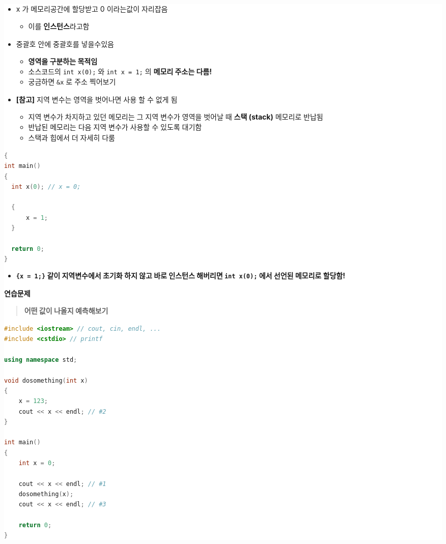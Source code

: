 - x 가 메모리공간에 할당받고 0 이라는값이 자리잡음
  - 이를 **인스턴스**라고함

- 중괄호 안에 중괄호를 넣을수있음
  - **영역을 구분하는 목적임**
  - 소스코드의  `int x(0);` 와 `int x = 1;` 의 **메모리 주소는 다름!**
  - 궁금하면 `&x` 로 주소 찍어보기

- **[참고]** 지역 변수는 영역을 벗어나면 사용 할 수 없게 됨
  - 지역 변수가  차지하고 있던 메모리는 그 지역 변수가 영역을 벗어날 때 **스택 (stack)** 메모리로 반납됨
  - 반납된 메모리는 다음 지역 변수가 사용할 수 있도록 대기함
  - 스택과 힙에서 더 자세히 다룸

```cpp
{
int main()
{
  int x(0); // x = 0;

  {
      x = 1;
  }

  return 0;
}
```

- **`{x = 1;}` 같이 지역변수에서 초기화 하지 않고 바로 인스턴스 해버리면 `int x(0);` 에서 선언된 메모리로 할당함!**

**연습문제**
> **어떤 값이 나올지 예측해보기**

```cpp
#include <iostream> // cout, cin, endl, ...
#include <cstdio> // printf

using namespace std;

void dosomething(int x)
{
	x = 123;
	cout << x << endl; // #2
}

int main()
{
	int x = 0;

	cout << x << endl; // #1
	dosomething(x);
	cout << x << endl; // #3

	return 0;
}
```
